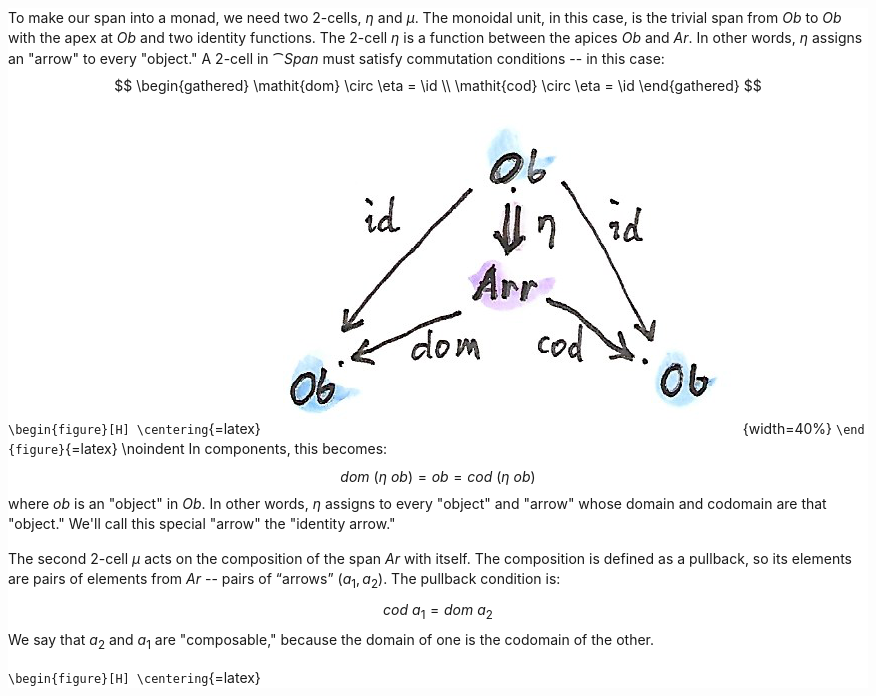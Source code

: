 To make our span into a monad, we need two $2$-cells, $\eta$ and $\mu$. The monoidal unit, in this case, is the trivial span from $\mathit{Ob}$ to $\mathit{Ob}$ with the apex at $\mathit{Ob}$ and two identity functions. The $2$-cell $\eta$ is a function between the apices $\mathit{Ob}$ and $\mathit{Ar}$. In other words, $\eta$ assigns an "arrow" to every "object." A $2$-cell in $\cat{Span}$ must satisfy commutation conditions -- in this case:
$$
\begin{gathered}
    \mathit{dom} \circ \eta = \id \\
    \mathit{cod} \circ \eta = \id
\end{gathered}
$$

`\begin{figure}[H] \centering`{=latex}
![](images/spanunit.png){width=40%}
`\end{figure}`{=latex}
\noindent
In components, this becomes:
$$\mathit{dom}\ (\eta\ \mathit{ob}) = \mathit{ob} = \mathit{cod}\ (\eta\ \mathit{ob})$$
where $\mathit{ob}$ is an "object" in $\mathit{Ob}$. In other words, $\eta$ assigns to every "object" and "arrow" whose domain and codomain are that "object." We'll call this special "arrow" the "identity arrow."

The second $2$-cell $\mu$ acts on the composition of the span $\mathit{Ar}$ with itself. The composition is defined as a pullback, so its elements are pairs of elements from $\mathit{Ar}$ -- pairs of “arrows” $(a_1, a_2)$. The pullback condition is:
$$\mathit{cod}\ a_1 = \mathit{dom}\ a_2$$
We say that $a_2$ and $a_1$ are "composable," because the domain of one is the codomain of the other.

`\begin{figure}[H] \centering`{=latex}